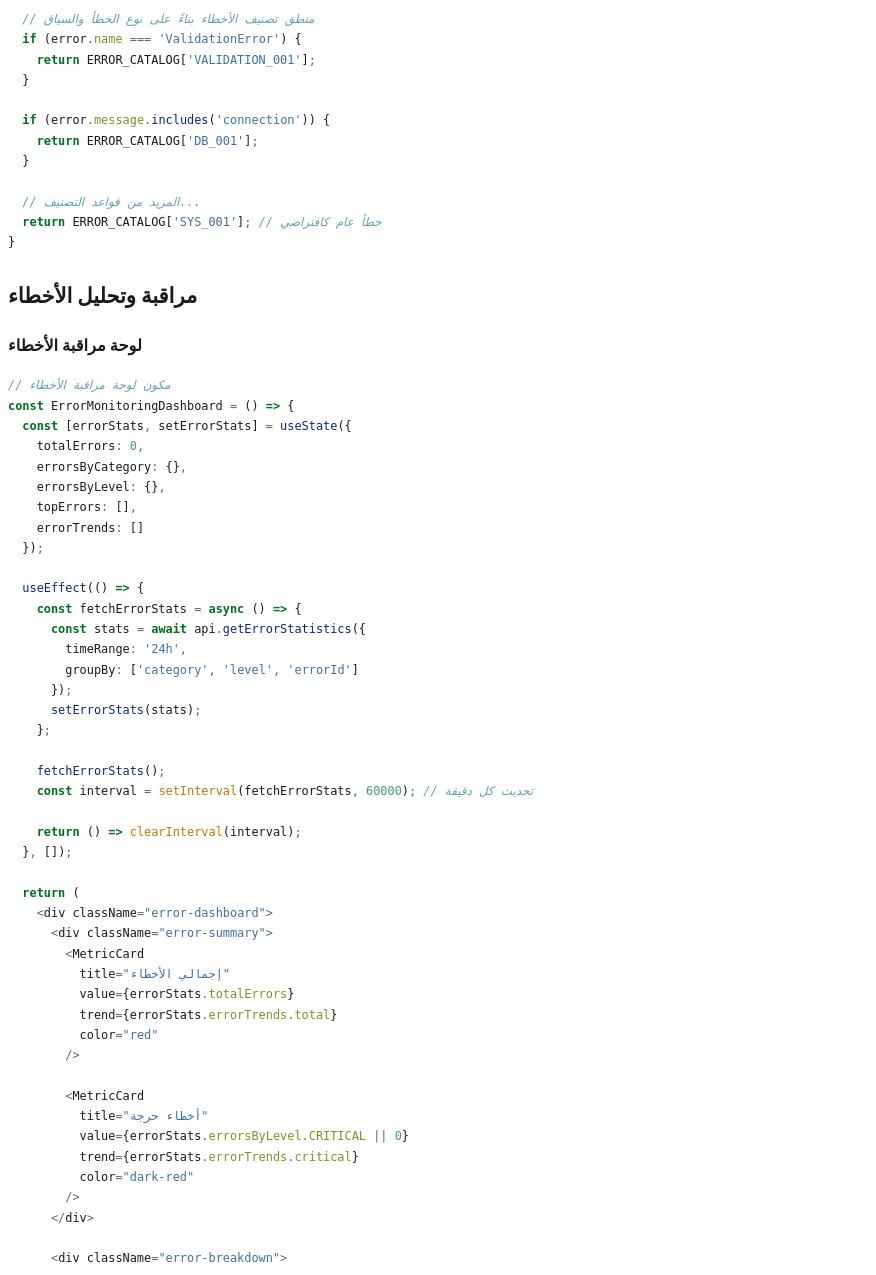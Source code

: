 ```typescript
  // منطق تصنيف الأخطاء بناءً على نوع الخطأ والسياق
  if (error.name === 'ValidationError') {
    return ERROR_CATALOG['VALIDATION_001'];
  }

  if (error.message.includes('connection')) {
    return ERROR_CATALOG['DB_001'];
  }

  // المزيد من قواعد التصنيف...
  return ERROR_CATALOG['SYS_001']; // خطأ عام كافتراضي
}
```

## مراقبة وتحليل الأخطاء

### لوحة مراقبة الأخطاء

```typescript
// مكون لوحة مراقبة الأخطاء
const ErrorMonitoringDashboard = () => {
  const [errorStats, setErrorStats] = useState({
    totalErrors: 0,
    errorsByCategory: {},
    errorsByLevel: {},
    topErrors: [],
    errorTrends: []
  });

  useEffect(() => {
    const fetchErrorStats = async () => {
      const stats = await api.getErrorStatistics({
        timeRange: '24h',
        groupBy: ['category', 'level', 'errorId']
      });
      setErrorStats(stats);
    };

    fetchErrorStats();
    const interval = setInterval(fetchErrorStats, 60000); // تحديث كل دقيقة

    return () => clearInterval(interval);
  }, []);

  return (
    <div className="error-dashboard">
      <div className="error-summary">
        <MetricCard
          title="إجمالي الأخطاء"
          value={errorStats.totalErrors}
          trend={errorStats.errorTrends.total}
          color="red"
        />

        <MetricCard
          title="أخطاء حرجة"
          value={errorStats.errorsByLevel.CRITICAL || 0}
          trend={errorStats.errorTrends.critical}
          color="dark-red"
        />
      </div>

      <div className="error-breakdown">
```